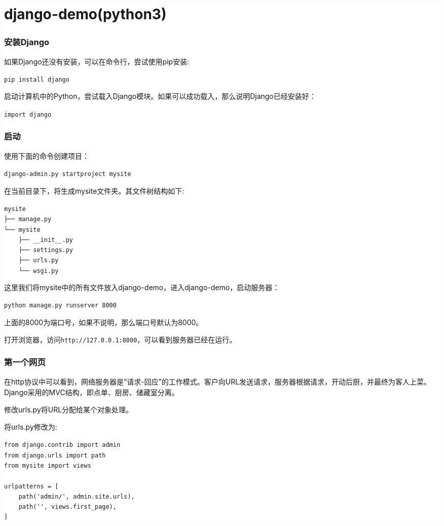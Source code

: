 # django-demo(python3)

### 安装Django

如果Django还没有安装，可以在命令行，尝试使用pip安装:

```
pip install django
```

启动计算机中的Python，尝试载入Django模块。如果可以成功载入，那么说明Django已经安装好：

```
import django
```

 

### 启动

使用下面的命令创建项目：

```
django-admin.py startproject mysite
```

在当前目录下，将生成mysite文件夹。其文件树结构如下:

```
mysite
├── manage.py
└── mysite
    ├── __init__.py
    ├── settings.py
    ├── urls.py
    └── wsgi.py
```

这里我们将mysite中的所有文件放入django-demo，进入django-demo，启动服务器：

```
python manage.py runserver 8000
```

上面的8000为端口号，如果不说明，那么端口号默认为8000。

打开浏览器，访问`http://127.0.0.1:8000`，可以看到服务器已经在运行。



### 第一个网页

在http协议中可以看到，网络服务器是“请求-回应”的工作模式。客户向URL发送请求，服务器根据请求，开动后厨，并最终为客人上菜。Django采用的MVC结构，即点单、厨房、储藏室分离。

修改urls.py将URL分配给某个对象处理。

将urls.py修改为:

```
from django.contrib import admin
from django.urls import path
from mysite import views

urlpatterns = [
    path('admin/', admin.site.urls),
    path('', views.first_page),
]
```
